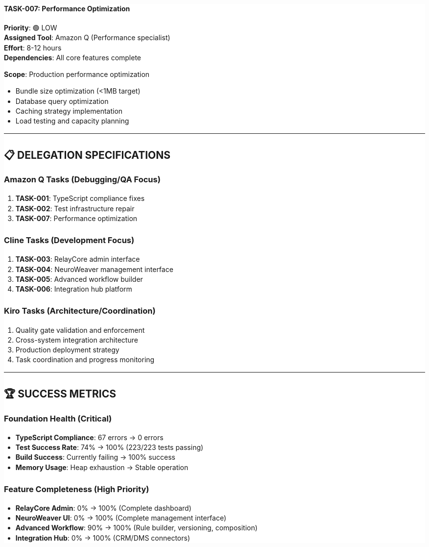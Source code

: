 #### **TASK-007: Performance Optimization**
**Priority**: 🟢 LOW  
**Assigned Tool**: Amazon Q (Performance specialist)  
**Effort**: 8-12 hours  
**Dependencies**: All core features complete  

**Scope**: Production performance optimization
- Bundle size optimization (<1MB target)
- Database query optimization
- Caching strategy implementation
- Load testing and capacity planning

---

## 📋 **DELEGATION SPECIFICATIONS**

### **Amazon Q Tasks (Debugging/QA Focus)**
1. **TASK-001**: TypeScript compliance fixes
2. **TASK-002**: Test infrastructure repair
3. **TASK-007**: Performance optimization

### **Cline Tasks (Development Focus)**
1. **TASK-003**: RelayCore admin interface
2. **TASK-004**: NeuroWeaver management interface
3. **TASK-005**: Advanced workflow builder
4. **TASK-006**: Integration hub platform

### **Kiro Tasks (Architecture/Coordination)**
1. Quality gate validation and enforcement
2. Cross-system integration architecture
3. Production deployment strategy
4. Task coordination and progress monitoring

---

## 🏆 **SUCCESS METRICS**

### **Foundation Health (Critical)**
- **TypeScript Compliance**: 67 errors → 0 errors
- **Test Success Rate**: 74% → 100% (223/223 tests passing)
- **Build Success**: Currently failing → 100% success
- **Memory Usage**: Heap exhaustion → Stable operation

### **Feature Completeness (High Priority)**
- **RelayCore Admin**: 0% → 100% (Complete dashboard)
- **NeuroWeaver UI**: 0% → 100% (Complete management interface)
- **Advanced Workflow**: 90% → 100% (Rule builder, versioning, composition)
- **Integration Hub**: 0% → 100% (CRM/DMS connectors)
